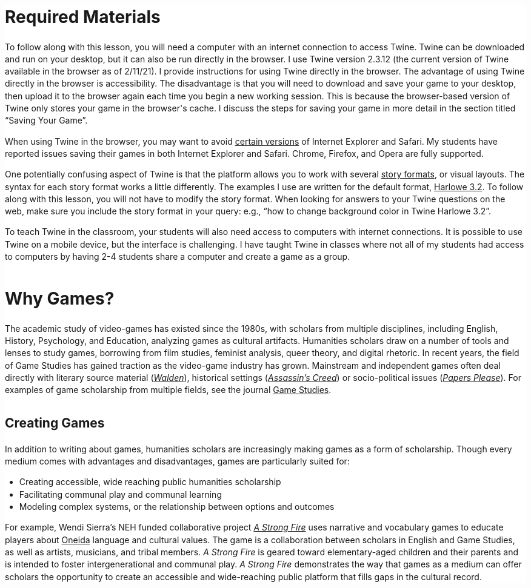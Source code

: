 # Required Materials
To follow along with this lesson, you will need a computer with an internet connection to access Twine. Twine can be downloaded and run on your desktop, but it can also be run directly in the browser. I use Twine version 2.3.12 (the current version of Twine available in the browser as of 2/11/21). I provide instructions for using Twine directly in the browser. The advantage of using Twine directly in the browser is accessibility. The disadvantage is that you will need to download and save your game to your desktop, then upload it to the browser again each time you begin a new working session. This is because the browser-based version of Twine only stores your game in the browser's cache. I discuss the steps for saving your game in more detail in the section titled “Saving Your Game”. 

When using Twine in the browser, you may want to avoid [certain versions](https://twinery.org/wiki/browser_support) of Internet Explorer and Safari. My students have reported issues saving their games in both Internet Explorer and Safari. Chrome, Firefox, and Opera are fully supported. 

One potentially confusing aspect of Twine is that the platform allows you to work with several [story formats](https://twinery.org/wiki/twine2:how_to_choose_a_story_format), or visual layouts. The syntax for each story format works a little differently. The examples I use are written for the default format, [Harlowe 3.2](https://twine2.neocities.org/). To follow along with this lesson, you will not have to modify the story format. When looking for answers to your Twine questions on the web, make sure you include the story format in your query: e.g., “how to change background color in Twine Harlowe 3.2”.

To teach Twine in the classroom, your students will also need access to computers with internet connections. It is possible to use Twine on a mobile device, but the interface is challenging. I have taught Twine in classes where not all of my students had access to computers by having 2-4 students share a computer and create a game as a group. 

# Why Games? 
The academic study of video-games has existed since the 1980s, with scholars from multiple disciplines, including English, History, Psychology, and Education, analyzing games as cultural artifacts. Humanities scholars draw on a number of tools and lenses to study games, borrowing from film studies, feminist analysis, queer theory, and digital rhetoric. In recent years, the field of Game Studies has gained traction as the video-game industry has grown. Mainstream and independent games often deal directly with literary source material ([*Walden*](https://en.wikipedia.org/wiki/Walden,_a_game)), historical settings ([*Assassin’s Creed*](https://en.wikipedia.org/wiki/Assassin%27s_Creed)) or socio-political issues ([*Papers Please*](https://en.wikipedia.org/wiki/Papers,_Please)). For examples of game scholarship from multiple fields, see the journal [Game Studies](http://gamestudies.org/2004). 

## Creating Games
In addition to writing about games, humanities scholars are increasingly making games as a form of scholarship. Though every medium comes with advantages and disadvantages, games are particularly suited for: 

* Creating accessible, wide reaching public humanities scholarship
* Facilitating communal play and communal learning
* Modeling complex systems, or the relationship between options and outcomes

For example, Wendi Sierra’s NEH funded collaborative project [*A Strong Fire*](https://securegrants.neh.gov/publicquery/main.aspx?f=1&gn=MT-268952-20) uses narrative and vocabulary games to educate players about [Oneida](https://en.wikipedia.org/wiki/Oneida_people) language and cultural values. The game is a collaboration between scholars in English and Game Studies, as well as artists, musicians, and tribal members. *A Strong Fire* is geared toward elementary-aged children and their parents and is intended to foster intergenerational and communal play. *A Strong Fire* demonstrates the way that games as a medium can offer scholars the opportunity to create an accessible and wide-reaching public platform that fills gaps in the cultural record.  
